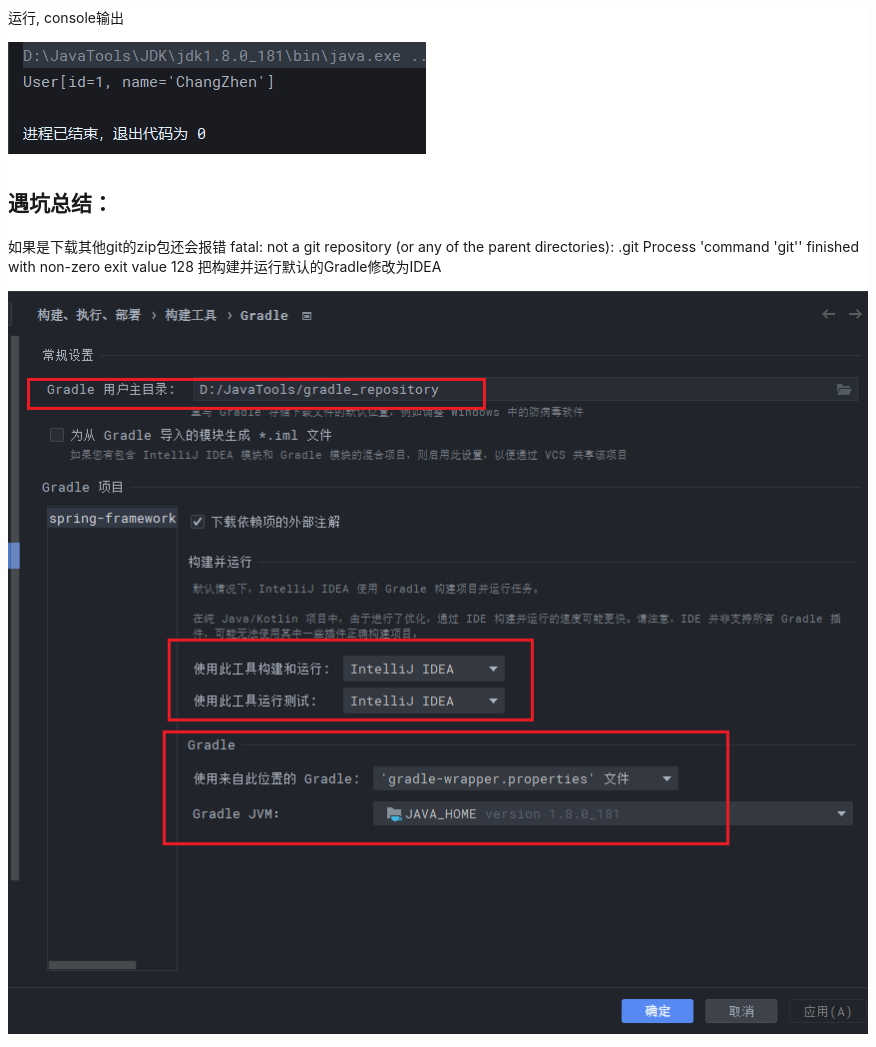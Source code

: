 
运行, console输出

![image_18](img/image_18.png)



## 遇坑总结：

如果是下载其他git的zip包还会报错
fatal: not a git repository (or any of the parent directories): .git
Process 'command 'git'' finished with non-zero exit value 128
把构建并运行默认的Gradle修改为IDEA

![image_4](img/image_4.png)
